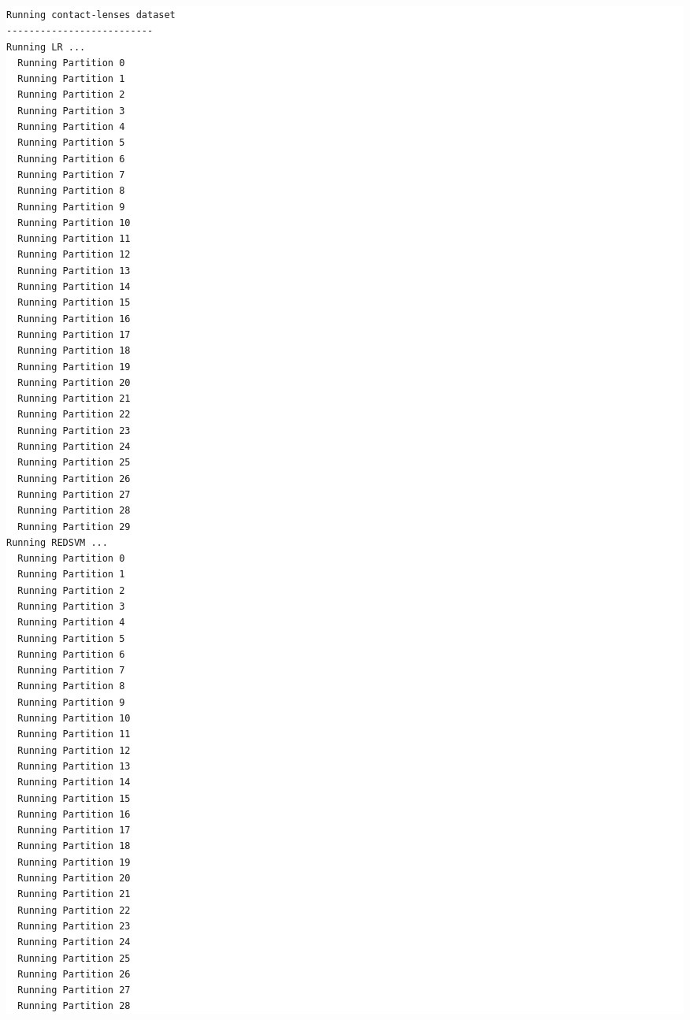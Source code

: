     
    Running contact-lenses dataset
    --------------------------
    Running LR ...
      Running Partition 0
      Running Partition 1
      Running Partition 2
      Running Partition 3
      Running Partition 4
      Running Partition 5
      Running Partition 6
      Running Partition 7
      Running Partition 8
      Running Partition 9
      Running Partition 10
      Running Partition 11
      Running Partition 12
      Running Partition 13
      Running Partition 14
      Running Partition 15
      Running Partition 16
      Running Partition 17
      Running Partition 18
      Running Partition 19
      Running Partition 20
      Running Partition 21
      Running Partition 22
      Running Partition 23
      Running Partition 24
      Running Partition 25
      Running Partition 26
      Running Partition 27
      Running Partition 28
      Running Partition 29
    Running REDSVM ...
      Running Partition 0
      Running Partition 1
      Running Partition 2
      Running Partition 3
      Running Partition 4
      Running Partition 5
      Running Partition 6
      Running Partition 7
      Running Partition 8
      Running Partition 9
      Running Partition 10
      Running Partition 11
      Running Partition 12
      Running Partition 13
      Running Partition 14
      Running Partition 15
      Running Partition 16
      Running Partition 17
      Running Partition 18
      Running Partition 19
      Running Partition 20
      Running Partition 21
      Running Partition 22
      Running Partition 23
      Running Partition 24
      Running Partition 25
      Running Partition 26
      Running Partition 27
      Running Partition 28